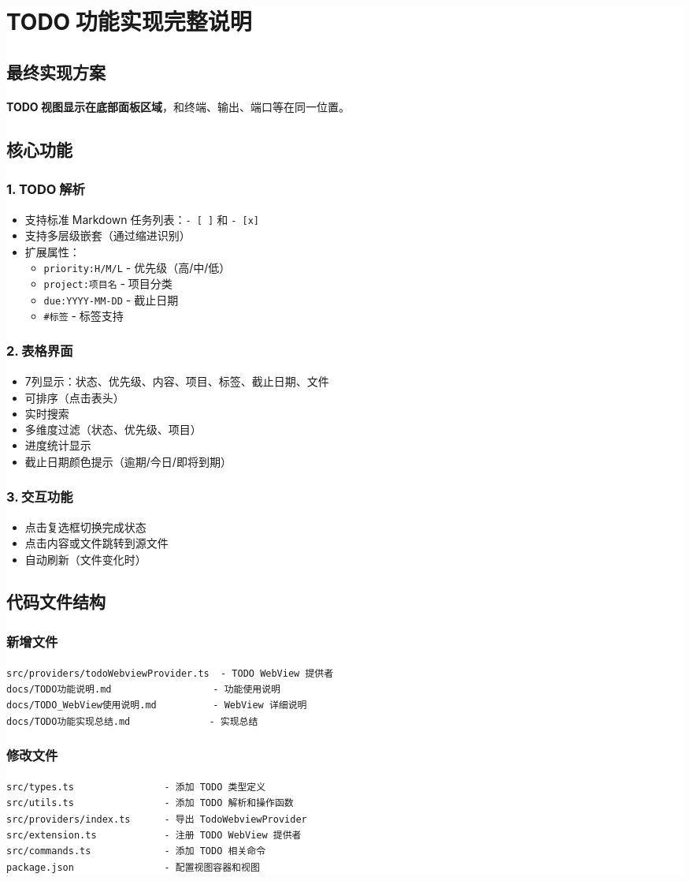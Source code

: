 # TODO 功能实现完整说明

## 最终实现方案

**TODO 视图显示在底部面板区域**，和终端、输出、端口等在同一位置。

## 核心功能

### 1. TODO 解析
- 支持标准 Markdown 任务列表：`- [ ]` 和 `- [x]`
- 支持多层级嵌套（通过缩进识别）
- 扩展属性：
  - `priority:H/M/L` - 优先级（高/中/低）
  - `project:项目名` - 项目分类
  - `due:YYYY-MM-DD` - 截止日期
  - `#标签` - 标签支持

### 2. 表格界面
- 7列显示：状态、优先级、内容、项目、标签、截止日期、文件
- 可排序（点击表头）
- 实时搜索
- 多维度过滤（状态、优先级、项目）
- 进度统计显示
- 截止日期颜色提示（逾期/今日/即将到期）

### 3. 交互功能
- 点击复选框切换完成状态
- 点击内容或文件跳转到源文件
- 自动刷新（文件变化时）

## 代码文件结构

### 新增文件
```
src/providers/todoWebviewProvider.ts  - TODO WebView 提供者
docs/TODO功能说明.md                  - 功能使用说明
docs/TODO_WebView使用说明.md          - WebView 详细说明
docs/TODO功能实现总结.md              - 实现总结
```

### 修改文件
```
src/types.ts                - 添加 TODO 类型定义
src/utils.ts                - 添加 TODO 解析和操作函数
src/providers/index.ts      - 导出 TodoWebviewProvider
src/extension.ts            - 注册 TODO WebView 提供者
src/commands.ts             - 添加 TODO 相关命令
package.json                - 配置视图容器和视图
```
